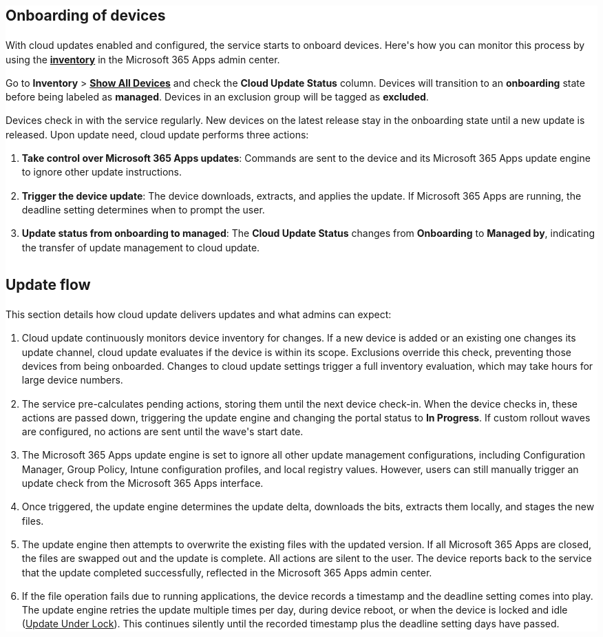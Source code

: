 ## Onboarding of devices
With cloud updates enabled and configured, the service starts to onboard devices. Here's how you can monitor this process by using the [**inventory**](https://config.office.com/officeSettings/inventory) in the Microsoft 365 Apps admin center.

Go to **Inventory** > [**Show All Devices**](https://config.office.com/officeSettings/inventory/devices) and check the **Cloud Update Status** column. Devices will transition to an **onboarding** state before being labeled as **managed**. Devices in an exclusion group will be tagged as **excluded**.

Devices check in with the service regularly. New devices on the latest release stay in the onboarding state until a new update is released. Upon update need, cloud update performs three actions: 

1. **Take control over Microsoft 365 Apps updates**: Commands are sent to the device and its Microsoft 365 Apps update engine to ignore other update instructions.

2. **Trigger the device update**: The device downloads, extracts, and applies the update. If Microsoft 365 Apps are running, the deadline setting determines when to prompt the user.

3. **Update status from onboarding to managed**: The **Cloud Update Status** changes from **Onboarding** to **Managed by**, indicating the transfer of update management to cloud update.

## Update flow
This section details how cloud update delivers updates and what admins can expect:

1. Cloud update continuously monitors device inventory for changes. If a new device is added or an existing one changes its update channel, cloud update evaluates if the device is within its scope. Exclusions override this check, preventing those devices from being onboarded. Changes to cloud update settings trigger a full inventory evaluation, which may take hours for large device numbers.

1. The service pre-calculates pending actions, storing them until the next device check-in. When the device checks in, these actions are passed down, triggering the update engine and changing the portal status to **In Progress**. If custom rollout waves are configured, no actions are sent until the wave's start date.

1. The Microsoft 365 Apps update engine is set to ignore all other update management configurations, including Configuration Manager, Group Policy, Intune configuration profiles, and local registry values. However, users can still manually trigger an update check from the Microsoft 365 Apps interface.

1. Once triggered, the update engine determines the update delta, downloads the bits, extracts them locally, and stages the new files.

1. The update engine then attempts to overwrite the existing files with the updated version. If all Microsoft 365 Apps are closed, the files are swapped out and the update is complete. All actions are silent to the user. The device reports back to the service that the update completed successfully, reflected in the Microsoft 365 Apps admin center.

1. If the file operation fails due to running applications, the device records a timestamp and the deadline setting comes into play. The update engine retries the update multiple times per day, during device reboot, or when the device is locked and idle ([Update Under Lock](https://techcommunity.microsoft.com/t5/microsoft-365-blog/update-under-lock-improved-update-experience-for-microsoft-365/ba-p/3618901)). This continues silently until the recorded timestamp plus the deadline setting days have passed.

